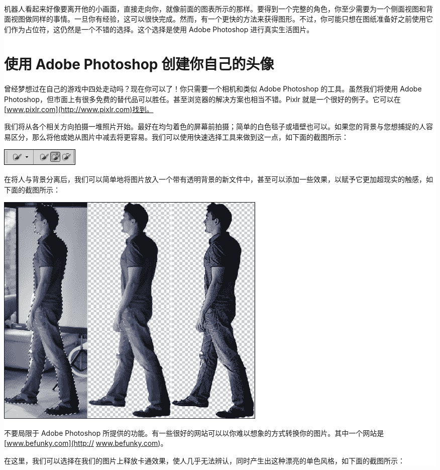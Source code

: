 机器人看起来好像要离开他的小画面，直接走向你，就像前面的图表所示的那样。要得到一个完整的角色，你至少需要为一个侧面视图和背面视图做同样的事情。一旦你有经验，这可以很快完成。然而，有一个更快的方法来获得图形。不过，你可能只想在图纸准备好之前使用它们作为占位符，这仍然是一个不错的选择。这个选择是使用 Adobe Photoshop 进行真实生活图片。

# 使用 Adobe Photoshop 创建你自己的头像

曾经梦想过在自己的游戏中四处走动吗？现在你可以了！你只需要一个相机和类似 Adobe Photoshop 的工具。虽然我们将使用 Adobe Photoshop，但市面上有很多免费的替代品可以胜任。甚至浏览器的解决方案也相当不错。Pixlr 就是一个很好的例子。它可以在[www.pixlr.com](http://www.pixlr.com)找到。

我们将从各个相关方向拍摄一堆照片开始。最好在均匀着色的屏幕前拍摄；简单的白色毯子或墙壁也可以。如果您的背景与您想捕捉的人容易区分，那么将他或她从图片中减去将更容易。我们可以使用快速选择工具来做到这一点，如下面的截图所示：

![使用 Adobe Photoshop 创建您自己的头像](img/4568_7_15.jpg)

在将人与背景分离后，我们可以简单地将图片放入一个带有透明背景的新文件中，甚至可以添加一些效果，以赋予它更加超现实的触感，如下面的截图所示：

![使用 Adobe Photoshop 创建您自己的头像](img/4568_7_16.jpg)

不要局限于 Adobe Photoshop 所提供的功能。有一些很好的网站可以以你难以想象的方式转换你的图片。其中一个网站是[www.befunky.com](http:// www.befunky.com)。

在这里，我们可以选择在我们的图片上释放卡通效果，使人几乎无法辨认，同时产生出这种漂亮的单色风格，如下面的截图所示：
